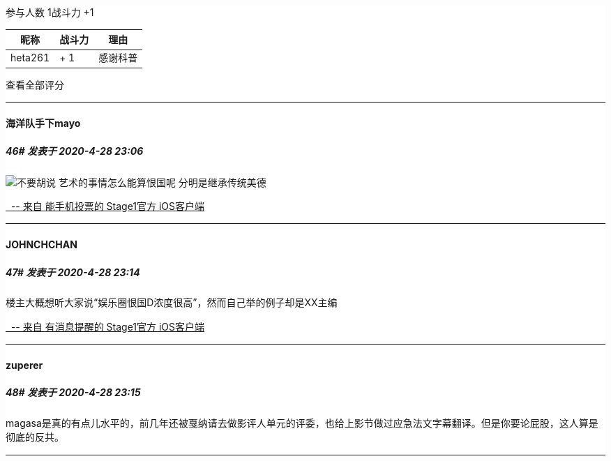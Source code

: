 


 参与人数 1战斗力 +1

|昵称|战斗力|理由|
|----|---|---|
| heta261| + 1|感谢科普|



查看全部评分






-----

####  海洋队手下mayo  
##### 46#       发表于 2020-4-28 23:06



<img src="https://static.saraba1st.com/image/smiley/face2017/037.png" referrerpolicy="no-referrer">不要胡说 艺术的事情怎么能算恨国呢 分明是继承传统美德

[  -- 来自 能手机投票的 Stage1官方 iOS客户端](https://itunes.apple.com/fi/app/saraba1st/id1221237470?mt=8)







-----

####  JOHNCHCHAN  
##### 47#       发表于 2020-4-28 23:14




楼主大概想听大家说“娱乐圈恨国D浓度很高”，然而自己举的例子却是XX主编

[  -- 来自 有消息提醒的 Stage1官方 iOS客户端](https://itunes.apple.com/fi/app/saraba1st/id1221237470?mt=8)







-----

####  zuperer  
##### 48#       发表于 2020-4-28 23:15




magasa是真的有点儿水平的，前几年还被戛纳请去做影评人单元的评委，也给上影节做过应急法文字幕翻译。但是你要论屁股，这人算是彻底的反共。







-----
